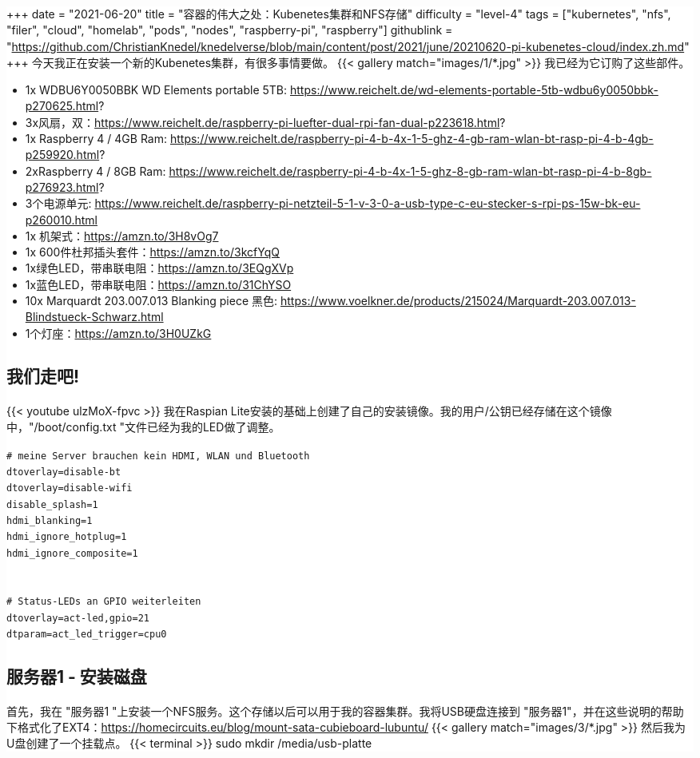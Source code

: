 +++
date = "2021-06-20"
title = "容器的伟大之处：Kubenetes集群和NFS存储"
difficulty = "level-4"
tags = ["kubernetes", "nfs", "filer", "cloud", "homelab", "pods", "nodes", "raspberry-pi", "raspberry"]
githublink = "https://github.com/ChristianKnedel/knedelverse/blob/main/content/post/2021/june/20210620-pi-kubenetes-cloud/index.zh.md"
+++
今天我正在安装一个新的Kubenetes集群，有很多事情要做。
{{< gallery match="images/1/*.jpg" >}}
我已经为它订购了这些部件。
- 1x WDBU6Y0050BBK WD Elements portable 5TB: https://www.reichelt.de/wd-elements-portable-5tb-wdbu6y0050bbk-p270625.html?
- 3x风扇，双：https://www.reichelt.de/raspberry-pi-luefter-dual-rpi-fan-dual-p223618.html?
- 1x Raspberry 4 / 4GB Ram: https://www.reichelt.de/raspberry-pi-4-b-4x-1-5-ghz-4-gb-ram-wlan-bt-rasp-pi-4-b-4gb-p259920.html?
- 2xRaspberry 4 / 8GB Ram: https://www.reichelt.de/raspberry-pi-4-b-4x-1-5-ghz-8-gb-ram-wlan-bt-rasp-pi-4-b-8gb-p276923.html?
- 3个电源单元: https://www.reichelt.de/raspberry-pi-netzteil-5-1-v-3-0-a-usb-type-c-eu-stecker-s-rpi-ps-15w-bk-eu-p260010.html
- 1x 机架式：https://amzn.to/3H8vOg7
- 1x 600件杜邦插头套件：https://amzn.to/3kcfYqQ
- 1x绿色LED，带串联电阻：https://amzn.to/3EQgXVp
- 1x蓝色LED，带串联电阻：https://amzn.to/31ChYSO
- 10x Marquardt 203.007.013 Blanking piece 黑色: https://www.voelkner.de/products/215024/Marquardt-203.007.013-Blindstueck-Schwarz.html
- 1个灯座：https://amzn.to/3H0UZkG
## 我们走吧!

{{< youtube ulzMoX-fpvc >}}
我在Raspian Lite安装的基础上创建了自己的安装镜像。我的用户/公钥已经存储在这个镜像中，"/boot/config.txt "文件已经为我的LED做了调整。
```
# meine Server brauchen kein HDMI, WLAN und Bluetooth
dtoverlay=disable-bt
dtoverlay=disable-wifi
disable_splash=1
hdmi_blanking=1
hdmi_ignore_hotplug=1
hdmi_ignore_composite=1
 
 
# Status-LEDs an GPIO weiterleiten
dtoverlay=act-led,gpio=21
dtparam=act_led_trigger=cpu0

```

## 服务器1 - 安装磁盘
首先，我在 "服务器1 "上安装一个NFS服务。这个存储以后可以用于我的容器集群。我将USB硬盘连接到 "服务器1"，并在这些说明的帮助下格式化了EXT4：https://homecircuits.eu/blog/mount-sata-cubieboard-lubuntu/
{{< gallery match="images/3/*.jpg" >}}
然后我为U盘创建了一个挂载点。
{{< terminal >}}
sudo mkdir /media/usb-platte
